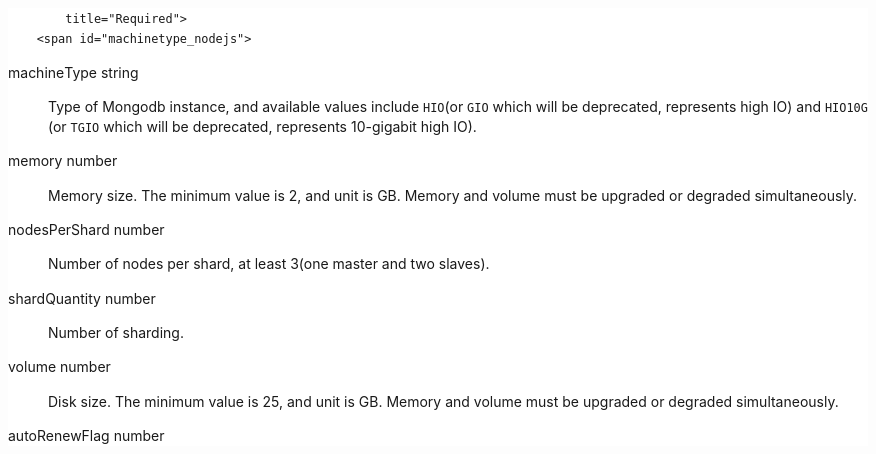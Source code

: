             title="Required">
        <span id="machinetype_nodejs">
<a data-swiftype-name="resource-property" data-swiftype-type="text" href="#machinetype_nodejs" style="color: inherit; text-decoration: inherit;">machine<wbr>Type</a>
</span>
        <span class="property-indicator"></span>
        <span class="property-type">string</span>
    </dt>
    <dd><p>Type of Mongodb instance, and available values include <code>HIO</code>(or <code>GIO</code> which will be deprecated, represents high IO) and <code>HIO10G</code>(or <code>TGIO</code> which will be deprecated, represents 10-gigabit high IO).</p>
</dd><dt class="property-required"
            title="Required">
        <span id="memory_nodejs">
<a data-swiftype-name="resource-property" data-swiftype-type="text" href="#memory_nodejs" style="color: inherit; text-decoration: inherit;">memory</a>
</span>
        <span class="property-indicator"></span>
        <span class="property-type">number</span>
    </dt>
    <dd><p>Memory size. The minimum value is 2, and unit is GB. Memory and volume must be upgraded or degraded simultaneously.</p>
</dd><dt class="property-required property-replacement"
            title="Required">
        <span id="nodespershard_nodejs">
<a data-swiftype-name="resource-property" data-swiftype-type="text" href="#nodespershard_nodejs" style="color: inherit; text-decoration: inherit;">nodes<wbr>Per<wbr>Shard</a>
</span>
        <span class="property-indicator"></span>
        <span class="property-type">number</span>
    </dt>
    <dd><p>Number of nodes per shard, at least 3(one master and two slaves).</p>
</dd><dt class="property-required property-replacement"
            title="Required">
        <span id="shardquantity_nodejs">
<a data-swiftype-name="resource-property" data-swiftype-type="text" href="#shardquantity_nodejs" style="color: inherit; text-decoration: inherit;">shard<wbr>Quantity</a>
</span>
        <span class="property-indicator"></span>
        <span class="property-type">number</span>
    </dt>
    <dd><p>Number of sharding.</p>
</dd><dt class="property-required"
            title="Required">
        <span id="volume_nodejs">
<a data-swiftype-name="resource-property" data-swiftype-type="text" href="#volume_nodejs" style="color: inherit; text-decoration: inherit;">volume</a>
</span>
        <span class="property-indicator"></span>
        <span class="property-type">number</span>
    </dt>
    <dd><p>Disk size. The minimum value is 25, and unit is GB. Memory and volume must be upgraded or degraded simultaneously.</p>
</dd><dt class="property-optional"
            title="Optional">
        <span id="autorenewflag_nodejs">
<a data-swiftype-name="resource-property" data-swiftype-type="text" href="#autorenewflag_nodejs" style="color: inherit; text-decoration: inherit;">auto<wbr>Renew<wbr>Flag</a>
</span>
        <span class="property-indicator"></span>
        <span class="property-type">number</span>
    </dt>